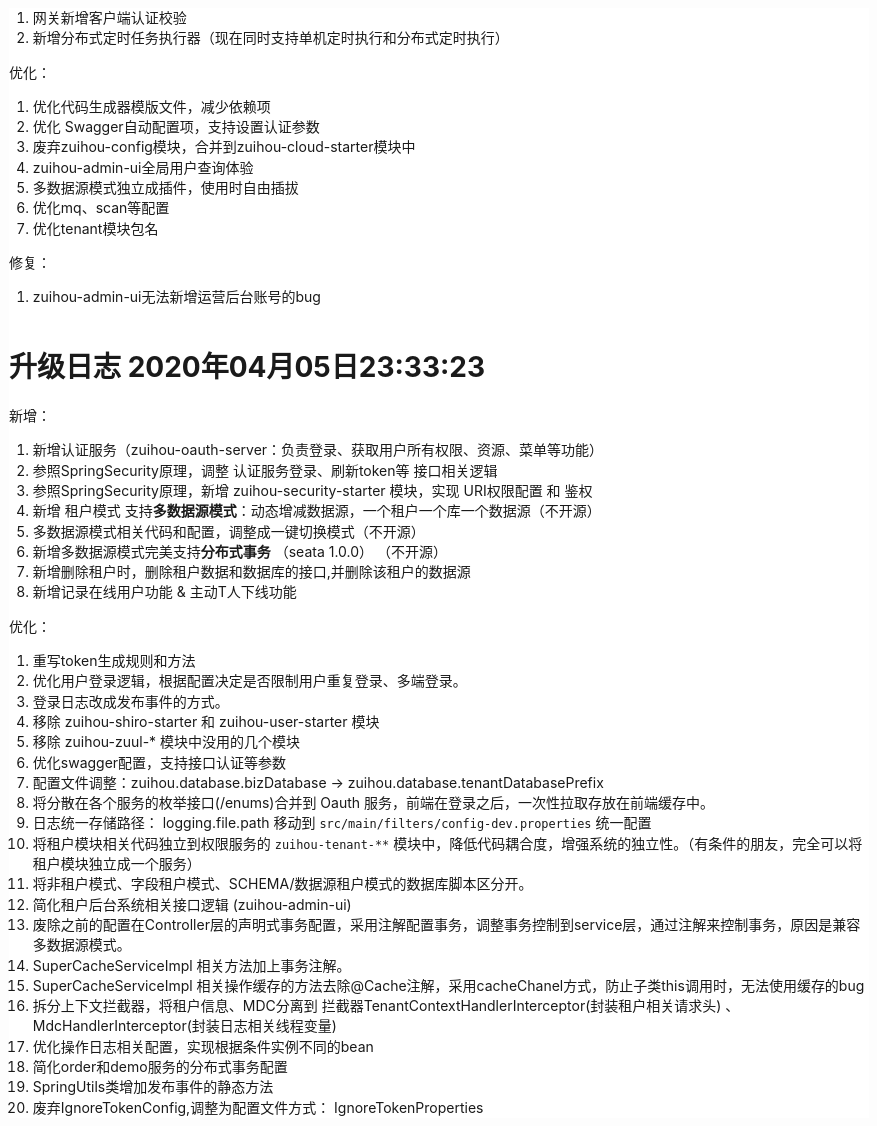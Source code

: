 1. 网关新增客户端认证校验
2. 新增分布式定时任务执行器（现在同时支持单机定时执行和分布式定时执行）

优化：

1. 优化代码生成器模版文件，减少依赖项
2. 优化 Swagger自动配置项，支持设置认证参数
3. 废弃zuihou-config模块，合并到zuihou-cloud-starter模块中
4. zuihou-admin-ui全局用户查询体验
5. 多数据源模式独立成插件，使用时自由插拔
6. 优化mq、scan等配置
7. 优化tenant模块包名

修复：

1. zuihou-admin-ui无法新增运营后台账号的bug

# 升级日志 2020年04月05日23:33:23

新增：

1. 新增认证服务（zuihou-oauth-server：负责登录、获取用户所有权限、资源、菜单等功能）
2. 参照SpringSecurity原理，调整 认证服务登录、刷新token等 接口相关逻辑
3. 参照SpringSecurity原理，新增 zuihou-security-starter 模块，实现 URI权限配置 和 鉴权
4. 新增 租户模式 支持**多数据源模式**：动态增减数据源，一个租户一个库一个数据源（不开源）
5. 多数据源模式相关代码和配置，调整成一键切换模式（不开源）
6. 新增多数据源模式完美支持**分布式事务** （seata 1.0.0） （不开源）
7. 新增删除租户时，删除租户数据和数据库的接口,并删除该租户的数据源
8. 新增记录在线用户功能 & 主动T人下线功能

优化：

1. 重写token生成规则和方法
2. 优化用户登录逻辑，根据配置决定是否限制用户重复登录、多端登录。
3. 登录日志改成发布事件的方式。
4. 移除 zuihou-shiro-starter 和 zuihou-user-starter 模块
5. 移除 zuihou-zuul-* 模块中没用的几个模块
6. 优化swagger配置，支持接口认证等参数
7. 配置文件调整：zuihou.database.bizDatabase -> zuihou.database.tenantDatabasePrefix
8. 将分散在各个服务的枚举接口(/enums)合并到 Oauth 服务，前端在登录之后，一次性拉取存放在前端缓存中。
9. 日志统一存储路径： logging.file.path 移动到 `src/main/filters/config-dev.properties` 统一配置
10. 将租户模块相关代码独立到权限服务的 `zuihou-tenant-**` 模块中，降低代码耦合度，增强系统的独立性。（有条件的朋友，完全可以将租户模块独立成一个服务）
11. 将非租户模式、字段租户模式、SCHEMA/数据源租户模式的数据库脚本区分开。
12. 简化租户后台系统相关接口逻辑 (zuihou-admin-ui)
13. 废除之前的配置在Controller层的声明式事务配置，采用注解配置事务，调整事务控制到service层，通过注解来控制事务，原因是兼容多数据源模式。
14. SuperCacheServiceImpl 相关方法加上事务注解。
15. SuperCacheServiceImpl 相关操作缓存的方法去除@Cache注解，采用cacheChanel方式，防止子类this调用时，无法使用缓存的bug
16. 拆分上下文拦截器，将租户信息、MDC分离到 拦截器TenantContextHandlerInterceptor(封装租户相关请求头)
    、MdcHandlerInterceptor(封装日志相关线程变量)
17. 优化操作日志相关配置，实现根据条件实例不同的bean
18. 简化order和demo服务的分布式事务配置
19. SpringUtils类增加发布事件的静态方法
20. 废弃IgnoreTokenConfig,调整为配置文件方式： IgnoreTokenProperties
